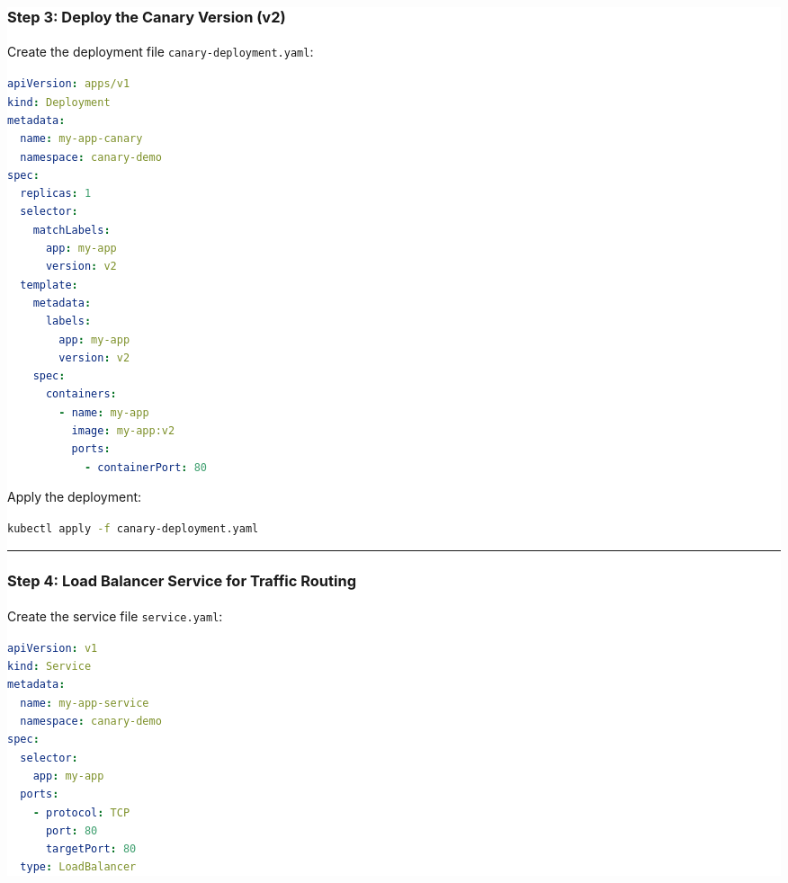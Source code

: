 
### Step 3: Deploy the Canary Version (v2)
Create the deployment file `canary-deployment.yaml`:
```yaml
apiVersion: apps/v1
kind: Deployment
metadata:
  name: my-app-canary
  namespace: canary-demo
spec:
  replicas: 1
  selector:
    matchLabels:
      app: my-app
      version: v2
  template:
    metadata:
      labels:
        app: my-app
        version: v2
    spec:
      containers:
        - name: my-app
          image: my-app:v2
          ports:
            - containerPort: 80
```
Apply the deployment:

```bash
kubectl apply -f canary-deployment.yaml
```

---

### Step 4: Load Balancer Service for Traffic Routing
Create the service file `service.yaml`:
```yaml
apiVersion: v1
kind: Service
metadata:
  name: my-app-service
  namespace: canary-demo
spec:
  selector:
    app: my-app
  ports:
    - protocol: TCP
      port: 80
      targetPort: 80
  type: LoadBalancer
```

